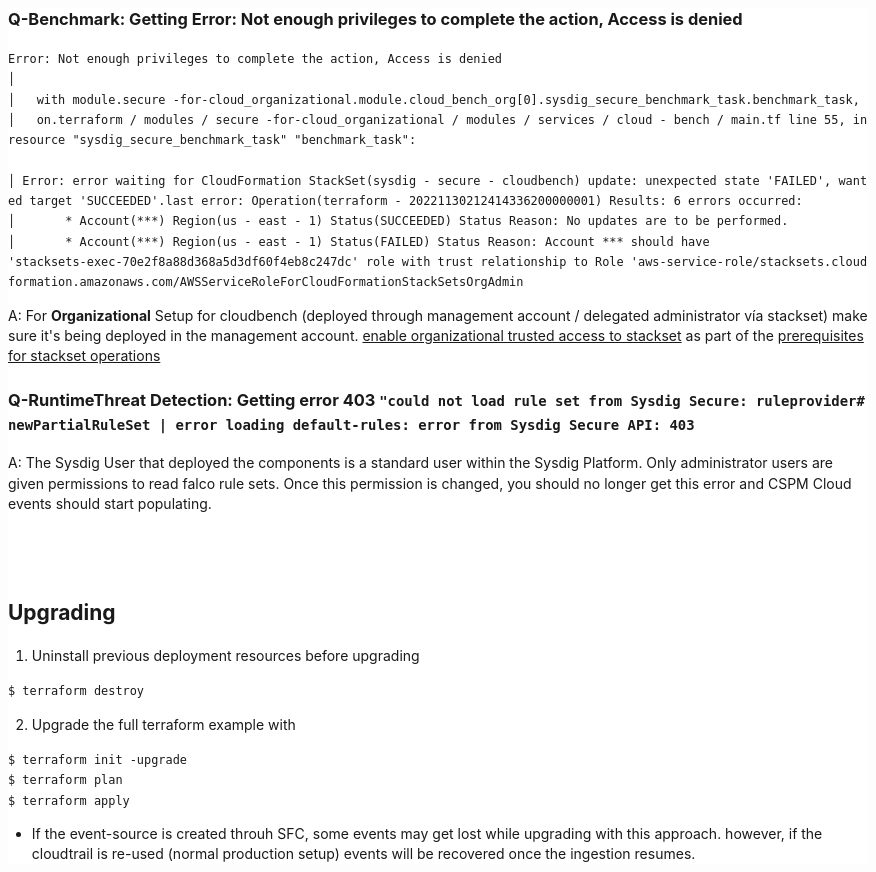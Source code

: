 ### Q-Benchmark: Getting Error: Not enough privileges to complete the action, Access is denied

```
Error: Not enough privileges to complete the action, Access is denied
│
│   with module.secure -for-cloud_organizational.module.cloud_bench_org[0].sysdig_secure_benchmark_task.benchmark_task,
│   on.terraform / modules / secure -for-cloud_organizational / modules / services / cloud - bench / main.tf line 55, in resource "sysdig_secure_benchmark_task" "benchmark_task":

│ Error: error waiting for CloudFormation StackSet(sysdig - secure - cloudbench) update: unexpected state 'FAILED', wanted target 'SUCCEEDED'.last error: Operation(terraform - 20221130212414336200000001) Results: 6 errors occurred:
│       * Account(***) Region(us - east - 1) Status(SUCCEEDED) Status Reason: No updates are to be performed.
│       * Account(***) Region(us - east - 1) Status(FAILED) Status Reason: Account *** should have
'stacksets-exec-70e2f8a88d368a5d3df60f4eb8c247dc' role with trust relationship to Role 'aws-service-role/stacksets.cloudformation.amazonaws.com/AWSServiceRoleForCloudFormationStackSetsOrgAdmin
```

A: For **Organizational** Setup for cloudbench (deployed through management account / delegated administrator vía stackset) make sure it's being deployed in the management account. [enable organizational trusted access to stackset](https://docs.aws.amazon.com/AWSCloudFormation/latest/UserGuide/stacksets-orgs-enable-trusted-access.html) as part of the [prerequisites for stackset operations](https://docs.aws.amazon.com/AWSCloudFormation/latest/UserGuide/stacksets-prereqs.html)

### Q-RuntimeThreat Detection: Getting error 403 `"could not load rule set from Sysdig Secure: ruleprovider#newPartialRuleSet | error loading default-rules: error from Sysdig Secure API: 403`

A: The Sysdig User that deployed the components is a standard user within the Sysdig Platform. Only administrator users are given permissions to read falco rule sets. Once this permission is changed, you should no longer get this error and CSPM Cloud events should start populating.

<br/><br/>

## Upgrading

1. Uninstall previous deployment resources before upgrading
  ```
  $ terraform destroy
  ```

2. Upgrade the full terraform example with
  ```
  $ terraform init -upgrade
  $ terraform plan
  $ terraform apply
  ```

- If the event-source is created throuh SFC, some events may get lost while upgrading with this approach. however, if the cloudtrail is re-used (normal production setup) events will be recovered once the ingestion resumes.

